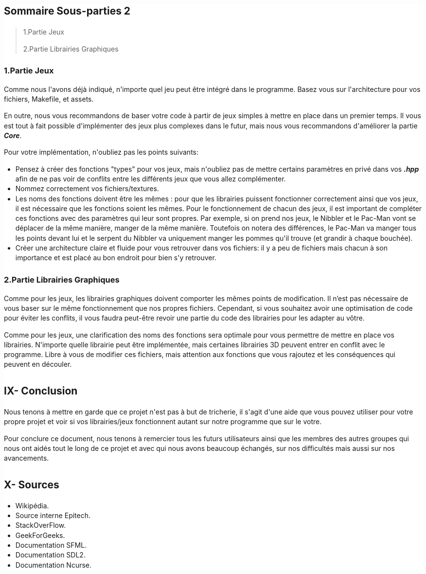 ## Sommaire Sous-parties 2

> 1.Partie Jeux
>
> 2.Partie Librairies Graphiques

### 1.Partie Jeux

Comme nous l'avons déjà indiqué, n'importe quel jeu peut être intégré dans le programme. Basez vous sur l'architecture pour vos fichiers, Makefile, et assets.

En outre, nous vous recommandons de baser votre code à partir de jeux simples à mettre en place dans un premier temps. Il vous est tout à fait possible d'implémenter des jeux plus complexes dans le futur, mais nous vous recommandons d'améliorer la partie ***Core***.

Pour votre implémentation, n'oubliez pas les points suivants:

- Pensez à créer des fonctions "types" pour vos jeux, mais n'oubliez pas de mettre certains paramètres en privé dans vos ***.hpp*** afin de ne pas voir de conflits entre les différents jeux que vous allez complémenter.
- Nommez correctement vos fichiers/textures.
- Les noms des fonctions doivent être les mêmes : pour que les librairies puissent fonctionner correctement ainsi que vos jeux, il est nécessaire que les fonctions soient les mêmes. Pour le fonctionnement de chacun des jeux, il est important de compléter ces fonctions avec des paramètres qui leur sont propres. Par exemple, si on prend nos jeux, le Nibbler et le Pac-Man vont se déplacer de la même manière, manger de la même manière. Toutefois on notera des différences, le Pac-Man va manger tous les points devant lui et le serpent du Nibbler va uniquement manger les pommes qu'il trouve (et grandir à chaque bouchée).
- Créer une architecture claire et fluide pour vous retrouver dans vos fichiers: il y a peu de fichiers mais chacun à son importance et est placé au bon endroit pour bien s'y retrouver.

### 2.Partie Librairies Graphiques

Comme pour les jeux, les librairies graphiques doivent comporter les mêmes points de modification. Il n’est pas nécessaire de vous baser sur le même fonctionnement que nos propres fichiers. Cependant, si vous souhaitez avoir une optimisation de code pour éviter les conflits, il vous faudra peut-être revoir une partie du code des librairies pour les adapter au vôtre.

Comme pour les jeux, une clarification des noms des fonctions sera optimale pour vous permettre de mettre en place vos librairies. N'importe quelle librairie peut être implémentée, mais certaines librairies 3D peuvent entrer en conflit avec le programme. Libre à vous de modifier ces fichiers, mais attention aux fonctions que vous rajoutez et les conséquences qui peuvent en découler.

## IX- Conclusion

Nous tenons à mettre en garde que ce projet n'est pas à but de tricherie, il s'agit d'une aide que vous pouvez utiliser pour votre propre projet et voir si vos librairies/jeux fonctionnent autant sur notre programme que sur le votre.

Pour conclure ce document, nous tenons à remercier tous les futurs utilisateurs ainsi que les membres des autres groupes qui nous ont aidés tout le long de ce projet et avec qui nous avons beaucoup échangés, sur nos difficultés mais aussi sur nos avancements.

## X- Sources

- Wikipédia.
- Source interne Epitech.
- StackOverFlow.
- GeekForGeeks.
- Documentation SFML.
- Documentation SDL2.
- Documentation Ncurse.
